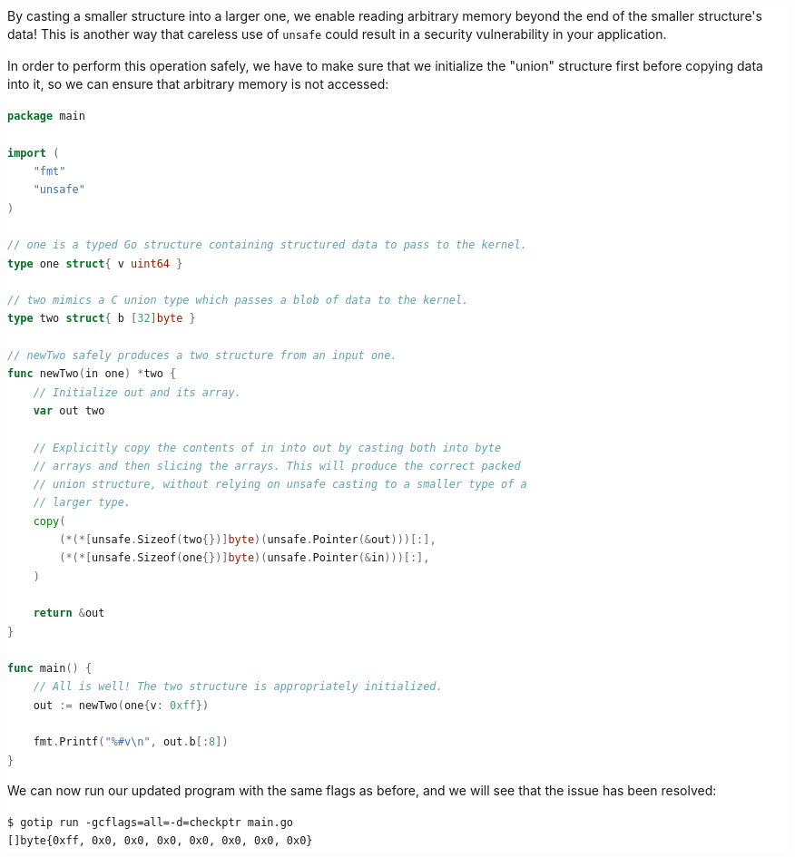 By casting a smaller structure into a larger one, we enable reading arbitrary
memory beyond the end of the smaller structure's data! This is another way that
careless use of `unsafe` could result in a security vulnerability in your
application.

In order to perform this operation safely, we have to make sure that we
initialize the "union" structure first before copying data into it, so we can
ensure that arbitrary memory is not accessed:

```go
package main

import (
    "fmt"
    "unsafe"
)

// one is a typed Go structure containing structured data to pass to the kernel.
type one struct{ v uint64 }

// two mimics a C union type which passes a blob of data to the kernel.
type two struct{ b [32]byte }

// newTwo safely produces a two structure from an input one.
func newTwo(in one) *two {
    // Initialize out and its array.
    var out two

    // Explicitly copy the contents of in into out by casting both into byte
    // arrays and then slicing the arrays. This will produce the correct packed
    // union structure, without relying on unsafe casting to a smaller type of a
    // larger type.
    copy(
        (*(*[unsafe.Sizeof(two{})]byte)(unsafe.Pointer(&out)))[:],
        (*(*[unsafe.Sizeof(one{})]byte)(unsafe.Pointer(&in)))[:],
    )

    return &out
}

func main() {
    // All is well! The two structure is appropriately initialized.
    out := newTwo(one{v: 0xff})

    fmt.Printf("%#v\n", out.b[:8])
}
```

We can now run our updated program with the same flags as before, and we will
see that the issue has been resolved:

```
$ gotip run -gcflags=all=-d=checkptr main.go 
[]byte{0xff, 0x0, 0x0, 0x0, 0x0, 0x0, 0x0, 0x0}
```

